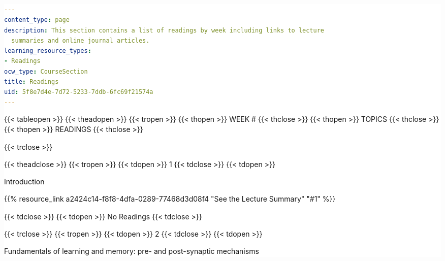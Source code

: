 ```yaml
---
content_type: page
description: This section contains a list of readings by week including links to lecture
  summaries and online journal articles.
learning_resource_types:
- Readings
ocw_type: CourseSection
title: Readings
uid: 5f8e7d4e-7d72-5233-7ddb-6fc69f21574a
---
```


{{< tableopen >}}
{{< theadopen >}}
{{< tropen >}}
{{< thopen >}}
WEEK #
{{< thclose >}}
{{< thopen >}}
TOPICS
{{< thclose >}}
{{< thopen >}}
READINGS
{{< thclose >}}

{{< trclose >}}

{{< theadclose >}}
{{< tropen >}}
{{< tdopen >}}
1
{{< tdclose >}}
{{< tdopen >}}


Introduction

{{% resource_link a2424c14-f8f8-4dfa-0289-77468d3d08f4 "See the Lecture Summary" "#1" %}}


{{< tdclose >}}
{{< tdopen >}}
No Readings
{{< tdclose >}}

{{< trclose >}}
{{< tropen >}}
{{< tdopen >}}
2
{{< tdclose >}}
{{< tdopen >}}


Fundamentals of learning and memory: pre- and post-synaptic mechanisms
